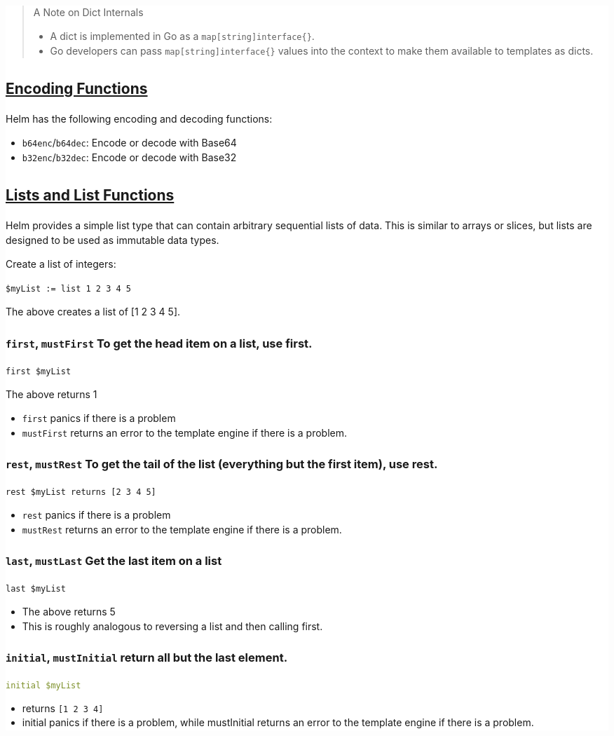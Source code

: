 > A Note on Dict Internals <br>
> - A dict is implemented in Go as a `map[string]interface{}`. 
> - Go developers can pass `map[string]interface{}` values into the context to make them available to templates as dicts.

## [Encoding Functions](https://helm.sh/docs/chart_template_guide/function_list/#encoding-functions)
Helm has the following encoding and decoding functions:

- `b64enc`/`b64dec`: Encode or decode with Base64
- `b32enc`/`b32dec`: Encode or decode with Base32

## [Lists and List Functions](https://helm.sh/docs/chart_template_guide/function_list/#lists-and-list-functions)
Helm provides a simple list type that can contain arbitrary sequential lists of data. This is similar to arrays or slices, but lists are designed to be used as immutable data types.

Create a list of integers:
```
$myList := list 1 2 3 4 5
```
The above creates a list of [1 2 3 4 5].

### `first`, `mustFirst` To get the head item on a list, use first.
```
first $myList 
```
The above returns 1

- `first` panics if there is a problem
- `mustFirst` returns an error to the template engine if there is a problem.

### `rest`, `mustRest` To get the tail of the list (everything but the first item), use rest.
```
rest $myList returns [2 3 4 5]
```

- `rest` panics if there is a problem
- `mustRest` returns an error to the template engine if there is a problem.

### `last`, `mustLast` Get the last item on a list
```
last $myList
```
- The above returns 5
- This is roughly analogous to reversing a list and then calling first.

### `initial`, `mustInitial` return all but the last element.
```yaml
initial $myList
```
- returns `[1 2 3 4]`
- initial panics if there is a problem, while mustInitial returns an error to the template engine if there is a problem.
